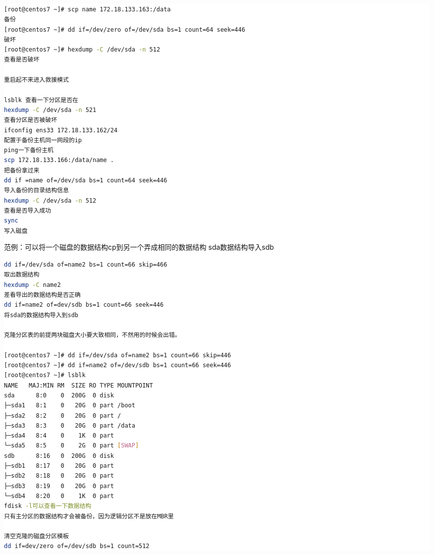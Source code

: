 ```bash
[root@centos7 ~]# scp name 172.18.133.163:/data  
备份
[root@centos7 ~]# dd if=/dev/zero of=/dev/sda bs=1 count=64 seek=446
破坏
[root@centos7 ~]# hexdump -C /dev/sda -n 512
查看是否破坏

重启起不来进入救援模式

lsblk 查看一下分区是否在
hexdump -C /dev/sda -n 521
查看分区是否被破坏
ifconfig ens33 172.18.133.162/24
配置于备份主机同一网段的ip
ping一下备份主机
scp 172.18.133.166:/data/name .
把备份拿过来
dd if =name of=/dev/sda bs=1 count=64 seek=446
导入备份的目录结构信息
hexdump -C /dev/sda -n 512 
查看是否导入成功
sync 
写入磁盘

```
范例：可以将一个磁盘的数据结构cp到另一个弄成相同的数据结构
sda数据结构导入sdb
```bash
dd if=/dev/sda of=name2 bs=1 count=66 skip=466
取出数据结构
hexdump -C name2
差看导出的数据结构是否正确
dd if=name2 of=dev/sdb bs=1 count=66 seek=446
将sda的数据结构导入到sdb

克隆分区表的前提两块磁盘大小要大致相同，不然用的时候会出错。

[root@centos7 ~]# dd if=/dev/sda of=name2 bs=1 count=66 skip=446
[root@centos7 ~]# dd if=name2 of=/dev/sdb bs=1 count=66 seek=446
[root@centos7 ~]# lsblk
NAME   MAJ:MIN RM  SIZE RO TYPE MOUNTPOINT
sda      8:0    0  200G  0 disk 
├─sda1   8:1    0   20G  0 part /boot
├─sda2   8:2    0   20G  0 part /
├─sda3   8:3    0   20G  0 part /data
├─sda4   8:4    0    1K  0 part 
└─sda5   8:5    0    2G  0 part [SWAP]
sdb      8:16   0  200G  0 disk 
├─sdb1   8:17   0   20G  0 part 
├─sdb2   8:18   0   20G  0 part 
├─sdb3   8:19   0   20G  0 part 
└─sdb4   8:20   0    1K  0 part 
fdisk -l可以查看一下数据结构
只有主分区的数据结构才会被备份，因为逻辑分区不是放在MBR里

清空克隆的磁盘分区模板
dd if=dev/zero of=/dev/sdb bs=1 count=512

```
